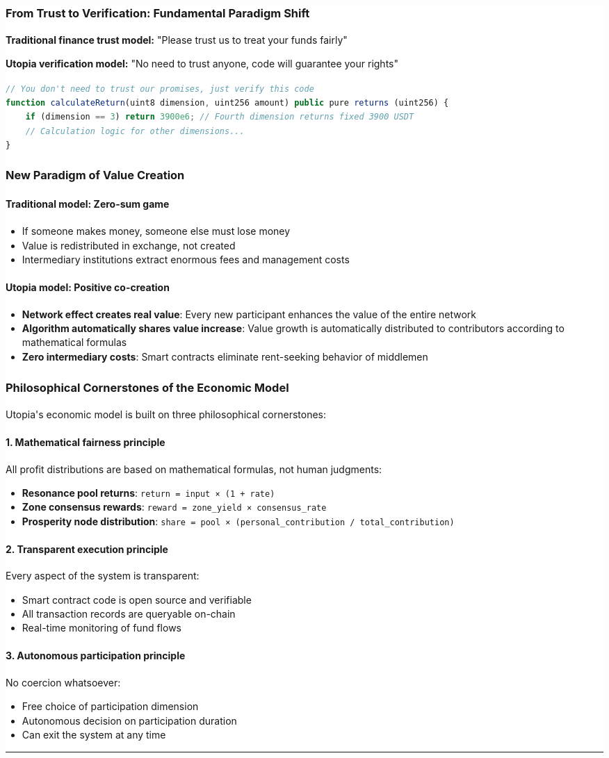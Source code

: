 ### From Trust to Verification: Fundamental Paradigm Shift

**Traditional finance trust model:**
"Please trust us to treat your funds fairly"

**Utopia verification model:**
"No need to trust anyone, code will guarantee your rights"

```javascript
// You don't need to trust our promises, just verify this code
function calculateReturn(uint8 dimension, uint256 amount) public pure returns (uint256) {
    if (dimension == 3) return 3900e6; // Fourth dimension returns fixed 3900 USDT
    // Calculation logic for other dimensions...
}
```

### New Paradigm of Value Creation

#### Traditional model: Zero-sum game
- If someone makes money, someone else must lose money
- Value is redistributed in exchange, not created
- Intermediary institutions extract enormous fees and management costs

#### Utopia model: Positive co-creation
- **Network effect creates real value**: Every new participant enhances the value of the entire network
- **Algorithm automatically shares value increase**: Value growth is automatically distributed to contributors according to mathematical formulas
- **Zero intermediary costs**: Smart contracts eliminate rent-seeking behavior of middlemen

### Philosophical Cornerstones of the Economic Model

Utopia's economic model is built on three philosophical cornerstones:

#### 1. Mathematical fairness principle
All profit distributions are based on mathematical formulas, not human judgments:
- **Resonance pool returns**: `return = input × (1 + rate)`
- **Zone consensus rewards**: `reward = zone_yield × consensus_rate`  
- **Prosperity node distribution**: `share = pool × (personal_contribution / total_contribution)`

#### 2. Transparent execution principle
Every aspect of the system is transparent:
- Smart contract code is open source and verifiable
- All transaction records are queryable on-chain
- Real-time monitoring of fund flows

#### 3. Autonomous participation principle
No coercion whatsoever:
- Free choice of participation dimension
- Autonomous decision on participation duration
- Can exit the system at any time

---
